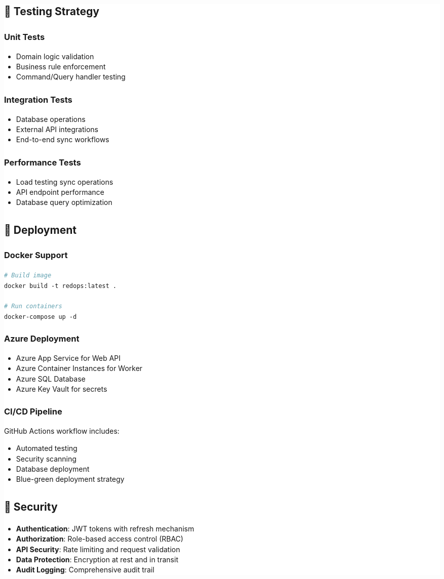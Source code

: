 ## 🧪 Testing Strategy

### Unit Tests
- Domain logic validation
- Business rule enforcement
- Command/Query handler testing

### Integration Tests
- Database operations
- External API integrations
- End-to-end sync workflows

### Performance Tests
- Load testing sync operations
- API endpoint performance
- Database query optimization

## 🚀 Deployment

### Docker Support
```dockerfile
# Build image
docker build -t redops:latest .

# Run containers
docker-compose up -d
```

### Azure Deployment
- Azure App Service for Web API
- Azure Container Instances for Worker
- Azure SQL Database
- Azure Key Vault for secrets

### CI/CD Pipeline
GitHub Actions workflow includes:
- Automated testing
- Security scanning
- Database deployment
- Blue-green deployment strategy

## 🔐 Security

- **Authentication**: JWT tokens with refresh mechanism
- **Authorization**: Role-based access control (RBAC)
- **API Security**: Rate limiting and request validation
- **Data Protection**: Encryption at rest and in transit
- **Audit Logging**: Comprehensive audit trail
